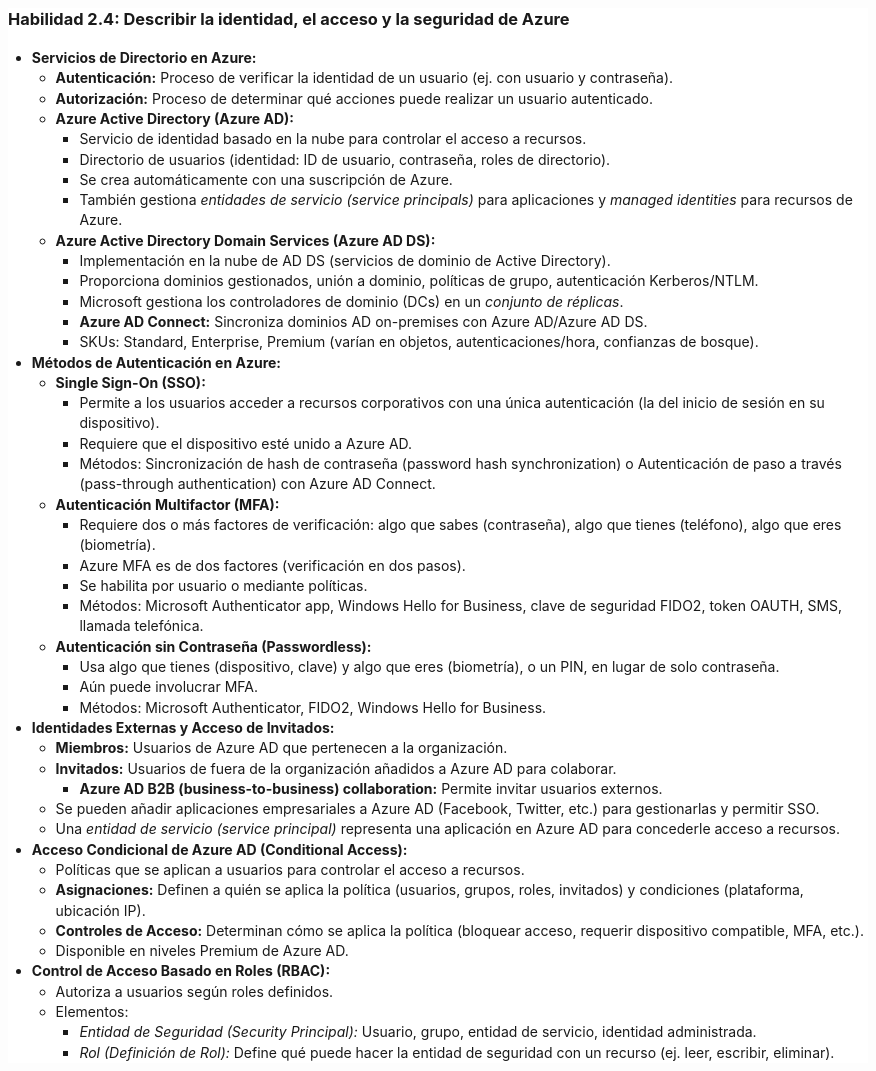 ### Habilidad 2.4: Describir la identidad, el acceso y la seguridad de Azure

-   **Servicios de Directorio en Azure:**
    -   **Autenticación:** Proceso de verificar la identidad de un usuario (ej. con usuario y contraseña).
    -   **Autorización:** Proceso de determinar qué acciones puede realizar un usuario autenticado.
    -   **Azure Active Directory (Azure AD):**
        -   Servicio de identidad basado en la nube para controlar el acceso a recursos.
        -   Directorio de usuarios (identidad: ID de usuario, contraseña, roles de directorio).
        -   Se crea automáticamente con una suscripción de Azure.
        -   También gestiona *entidades de servicio (service principals)* para aplicaciones y *managed identities* para recursos de Azure.
    -   **Azure Active Directory Domain Services (Azure AD DS):**
        -   Implementación en la nube de AD DS (servicios de dominio de Active Directory).
        -   Proporciona dominios gestionados, unión a dominio, políticas de grupo, autenticación Kerberos/NTLM.
        -   Microsoft gestiona los controladores de dominio (DCs) en un *conjunto de réplicas*.
        -   **Azure AD Connect:** Sincroniza dominios AD on-premises con Azure AD/Azure AD DS.
        -   SKUs: Standard, Enterprise, Premium (varían en objetos, autenticaciones/hora, confianzas de bosque).
-   **Métodos de Autenticación en Azure:**
    -   **Single Sign-On (SSO):**
        -   Permite a los usuarios acceder a recursos corporativos con una única autenticación (la del inicio de sesión en su dispositivo).
        -   Requiere que el dispositivo esté unido a Azure AD.
        -   Métodos: Sincronización de hash de contraseña (password hash synchronization) o Autenticación de paso a través (pass-through authentication) con Azure AD Connect.
    -   **Autenticación Multifactor (MFA):**
        -   Requiere dos o más factores de verificación: algo que sabes (contraseña), algo que tienes (teléfono), algo que eres (biometría).
        -   Azure MFA es de dos factores (verificación en dos pasos).
        -   Se habilita por usuario o mediante políticas.
        -   Métodos: Microsoft Authenticator app, Windows Hello for Business, clave de seguridad FIDO2, token OAUTH, SMS, llamada telefónica.
    -   **Autenticación sin Contraseña (Passwordless):**
        -   Usa algo que tienes (dispositivo, clave) y algo que eres (biometría), o un PIN, en lugar de solo contraseña.
        -   Aún puede involucrar MFA.
        -   Métodos: Microsoft Authenticator, FIDO2, Windows Hello for Business.
-   **Identidades Externas y Acceso de Invitados:**
    -   **Miembros:** Usuarios de Azure AD que pertenecen a la organización.
    -   **Invitados:** Usuarios de fuera de la organización añadidos a Azure AD para colaborar.
        -   **Azure AD B2B (business-to-business) collaboration:** Permite invitar usuarios externos.
    -   Se pueden añadir aplicaciones empresariales a Azure AD (Facebook, Twitter, etc.) para gestionarlas y permitir SSO.
    -   Una *entidad de servicio (service principal)* representa una aplicación en Azure AD para concederle acceso a recursos.
-   **Acceso Condicional de Azure AD (Conditional Access):**
    -   Políticas que se aplican a usuarios para controlar el acceso a recursos.
    -   **Asignaciones:** Definen a quién se aplica la política (usuarios, grupos, roles, invitados) y condiciones (plataforma, ubicación IP).
    -   **Controles de Acceso:** Determinan cómo se aplica la política (bloquear acceso, requerir dispositivo compatible, MFA, etc.).
    -   Disponible en niveles Premium de Azure AD.
-   **Control de Acceso Basado en Roles (RBAC):**
    -   Autoriza a usuarios según roles definidos.
    -   Elementos:
        -   *Entidad de Seguridad (Security Principal):* Usuario, grupo, entidad de servicio, identidad administrada.
        -   *Rol (Definición de Rol):* Define qué puede hacer la entidad de seguridad con un recurso (ej. leer, escribir, eliminar).